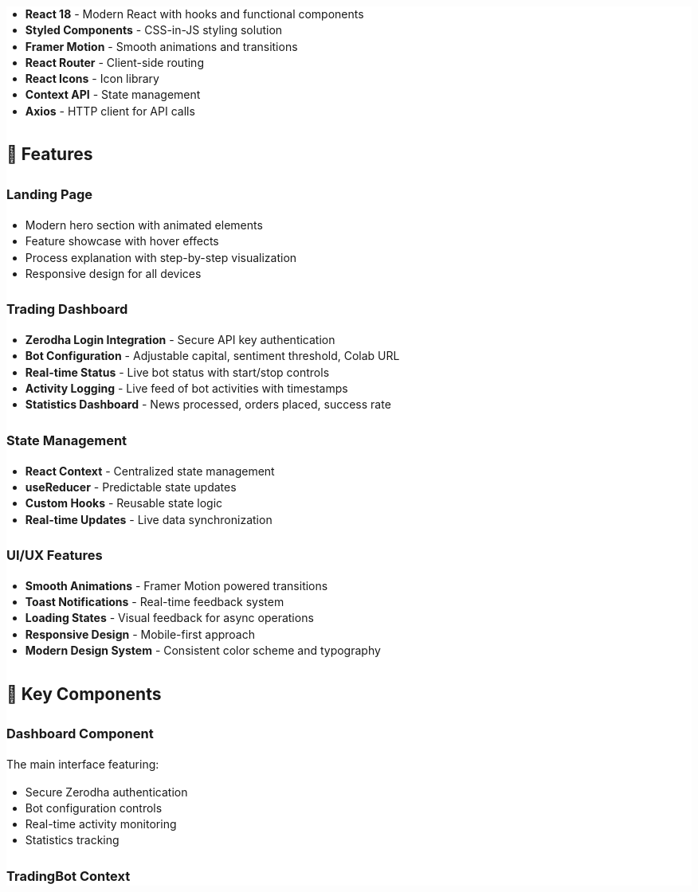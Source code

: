- **React 18** - Modern React with hooks and functional components
- **Styled Components** - CSS-in-JS styling solution
- **Framer Motion** - Smooth animations and transitions
- **React Router** - Client-side routing
- **React Icons** - Icon library
- **Context API** - State management
- **Axios** - HTTP client for API calls

## 🔧 Features

### Landing Page

- Modern hero section with animated elements
- Feature showcase with hover effects
- Process explanation with step-by-step visualization
- Responsive design for all devices

### Trading Dashboard

- **Zerodha Login Integration** - Secure API key authentication
- **Bot Configuration** - Adjustable capital, sentiment threshold, Colab URL
- **Real-time Status** - Live bot status with start/stop controls
- **Activity Logging** - Live feed of bot activities with timestamps
- **Statistics Dashboard** - News processed, orders placed, success rate

### State Management

- **React Context** - Centralized state management
- **useReducer** - Predictable state updates
- **Custom Hooks** - Reusable state logic
- **Real-time Updates** - Live data synchronization

### UI/UX Features

- **Smooth Animations** - Framer Motion powered transitions
- **Toast Notifications** - Real-time feedback system
- **Loading States** - Visual feedback for async operations
- **Responsive Design** - Mobile-first approach
- **Modern Design System** - Consistent color scheme and typography

## 🎯 Key Components

### Dashboard Component

The main interface featuring:

- Secure Zerodha authentication
- Bot configuration controls
- Real-time activity monitoring
- Statistics tracking

### TradingBot Context

